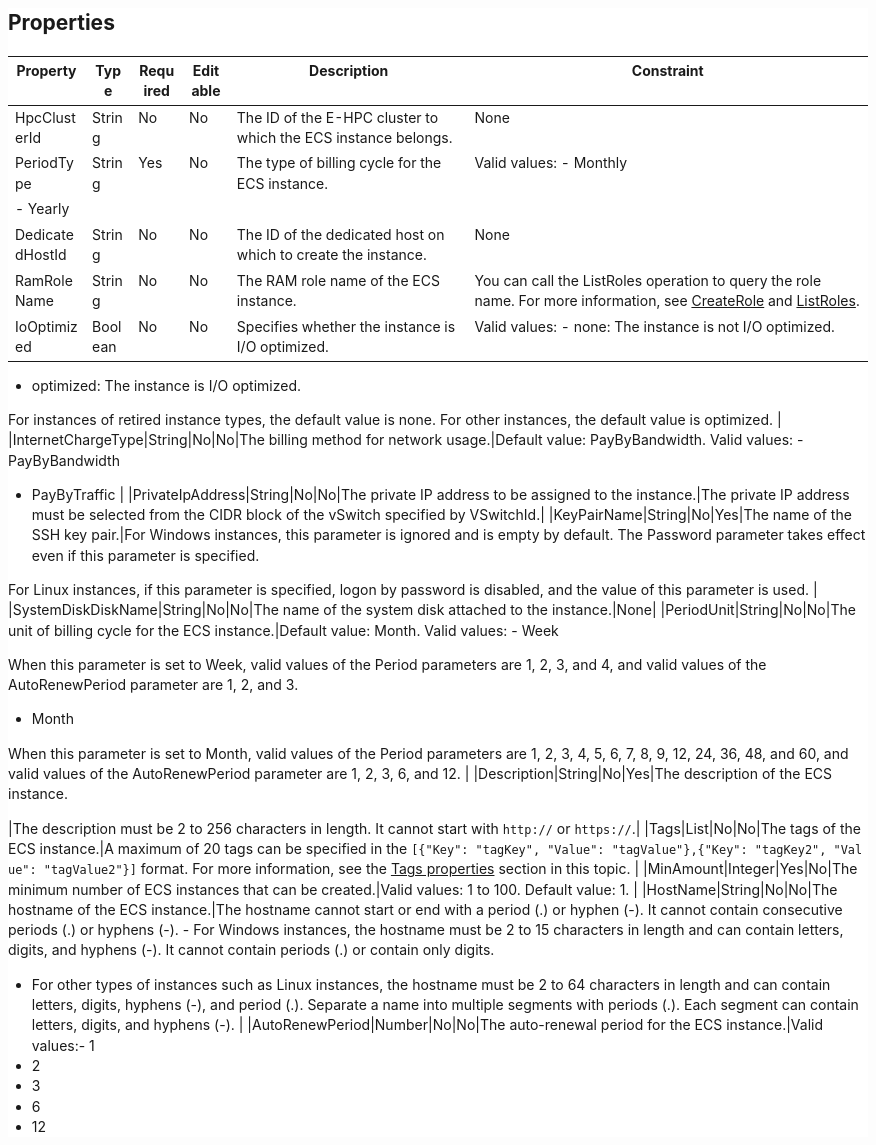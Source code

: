 ## Properties

|Property|Type|Required|Editable|Description|Constraint|
|--------|----|--------|--------|-----------|----------|
|HpcClusterId|String|No|No|The ID of the E-HPC cluster to which the ECS instance belongs.|None|
|PeriodType|String|Yes|No|The type of billing cycle for the ECS instance.|Valid values: -   Monthly
-   Yearly |
|DedicatedHostId|String|No|No|The ID of the dedicated host on which to create the instance.|None|
|RamRoleName|String|No|No|The RAM role name of the ECS instance.|You can call the ListRoles operation to query the role name. For more information, see [CreateRole](https://www.alibabacloud.com/help/doc-detail/28710.htm) and [ListRoles](https://www.alibabacloud.com/help/doc-detail/28713.htm).|
|IoOptimized|Boolean|No|No|Specifies whether the instance is I/O optimized.|Valid values: -   none: The instance is not I/O optimized.
-   optimized: The instance is I/O optimized.

For instances of retired instance types, the default value is none. For other instances, the default value is optimized. |
|InternetChargeType|String|No|No|The billing method for network usage.|Default value: PayByBandwidth. Valid values: -   PayByBandwidth
-   PayByTraffic |
|PrivateIpAddress|String|No|No|The private IP address to be assigned to the instance.|The private IP address must be selected from the CIDR block of the vSwitch specified by VSwitchId.|
|KeyPairName|String|No|Yes|The name of the SSH key pair.|For Windows instances, this parameter is ignored and is empty by default. The Password parameter takes effect even if this parameter is specified.

For Linux instances, if this parameter is specified, logon by password is disabled, and the value of this parameter is used. |
|SystemDiskDiskName|String|No|No|The name of the system disk attached to the instance.|None|
|PeriodUnit|String|No|No|The unit of billing cycle for the ECS instance.|Default value: Month. Valid values: -   Week

When this parameter is set to Week, valid values of the Period parameters are 1, 2, 3, and 4, and valid values of the AutoRenewPeriod parameter are 1, 2, and 3.

-   Month

When this parameter is set to Month, valid values of the Period parameters are 1, 2, 3, 4, 5, 6, 7, 8, 9, 12, 24, 36, 48, and 60, and valid values of the AutoRenewPeriod parameter are 1, 2, 3, 6, and 12. |
|Description|String|No|Yes|The description of the ECS instance.

|The description must be 2 to 256 characters in length. It cannot start with `http://` or `https://`.|
|Tags|List|No|No|The tags of the ECS instance.|A maximum of 20 tags can be specified in the `[{"Key": "tagKey", "Value": "tagValue"},{"Key": "tagKey2", "Value": "tagValue2"}]` format. For more information, see the [Tags properties](#section_ffh_ccm_70r) section in this topic. |
|MinAmount|Integer|Yes|No|The minimum number of ECS instances that can be created.|Valid values: 1 to 100. Default value: 1. |
|HostName|String|No|No|The hostname of the ECS instance.|The hostname cannot start or end with a period \(.\) or hyphen \(-\). It cannot contain consecutive periods \(.\) or hyphens \(-\). -   For Windows instances, the hostname must be 2 to 15 characters in length and can contain letters, digits, and hyphens \(-\). It cannot contain periods \(.\) or contain only digits.
-   For other types of instances such as Linux instances, the hostname must be 2 to 64 characters in length and can contain letters, digits, hyphens \(-\), and period \(.\). Separate a name into multiple segments with periods \(.\). Each segment can contain letters, digits, and hyphens \(-\). |
|AutoRenewPeriod|Number|No|No|The auto-renewal period for the ECS instance.|Valid values:-   1
-   2
-   3
-   6
-   12
